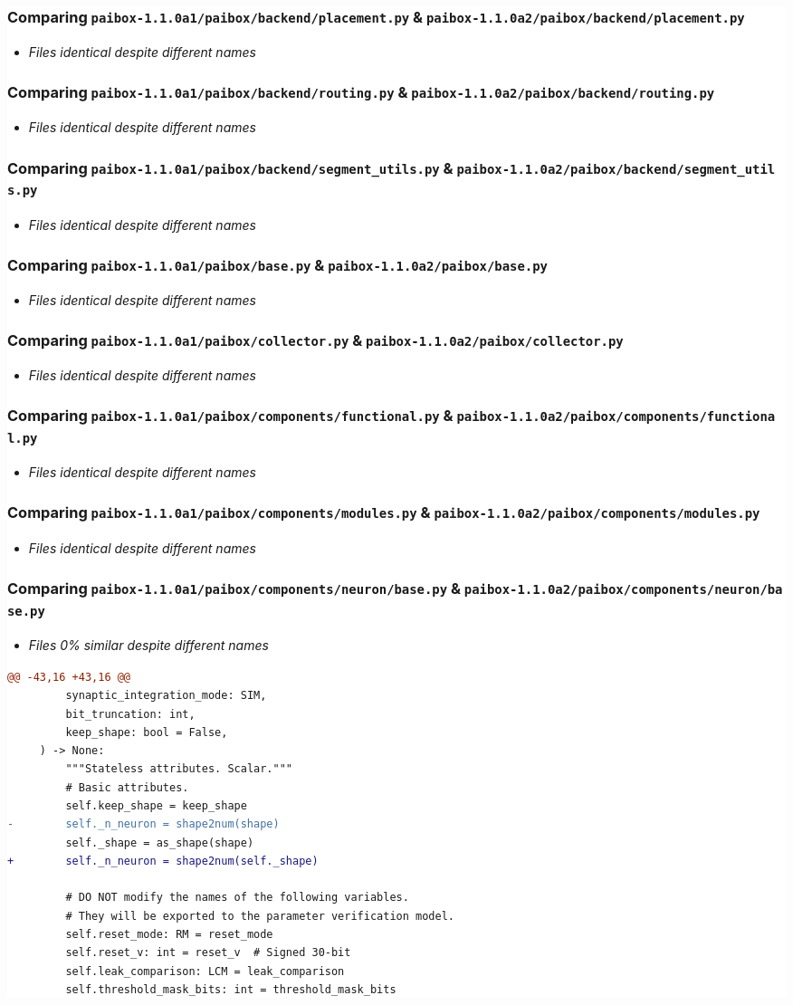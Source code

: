 ### Comparing `paibox-1.1.0a1/paibox/backend/placement.py` & `paibox-1.1.0a2/paibox/backend/placement.py`

 * *Files identical despite different names*

### Comparing `paibox-1.1.0a1/paibox/backend/routing.py` & `paibox-1.1.0a2/paibox/backend/routing.py`

 * *Files identical despite different names*

### Comparing `paibox-1.1.0a1/paibox/backend/segment_utils.py` & `paibox-1.1.0a2/paibox/backend/segment_utils.py`

 * *Files identical despite different names*

### Comparing `paibox-1.1.0a1/paibox/base.py` & `paibox-1.1.0a2/paibox/base.py`

 * *Files identical despite different names*

### Comparing `paibox-1.1.0a1/paibox/collector.py` & `paibox-1.1.0a2/paibox/collector.py`

 * *Files identical despite different names*

### Comparing `paibox-1.1.0a1/paibox/components/functional.py` & `paibox-1.1.0a2/paibox/components/functional.py`

 * *Files identical despite different names*

### Comparing `paibox-1.1.0a1/paibox/components/modules.py` & `paibox-1.1.0a2/paibox/components/modules.py`

 * *Files identical despite different names*

### Comparing `paibox-1.1.0a1/paibox/components/neuron/base.py` & `paibox-1.1.0a2/paibox/components/neuron/base.py`

 * *Files 0% similar despite different names*

```diff
@@ -43,16 +43,16 @@
         synaptic_integration_mode: SIM,
         bit_truncation: int,
         keep_shape: bool = False,
     ) -> None:
         """Stateless attributes. Scalar."""
         # Basic attributes.
         self.keep_shape = keep_shape
-        self._n_neuron = shape2num(shape)
         self._shape = as_shape(shape)
+        self._n_neuron = shape2num(self._shape)
 
         # DO NOT modify the names of the following variables.
         # They will be exported to the parameter verification model.
         self.reset_mode: RM = reset_mode
         self.reset_v: int = reset_v  # Signed 30-bit
         self.leak_comparison: LCM = leak_comparison
         self.threshold_mask_bits: int = threshold_mask_bits
```
